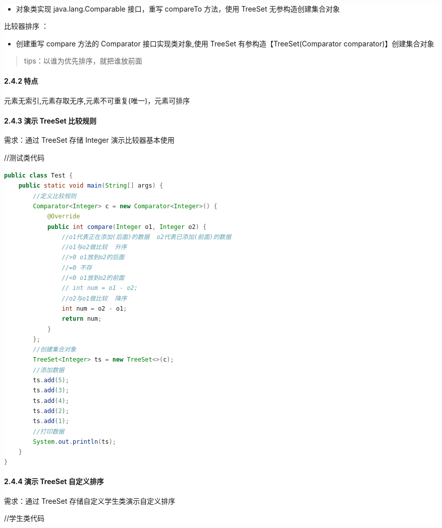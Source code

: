 - 对象类实现 java.lang.Comparable 接口，重写 compareTo 方法，使用 TreeSet 无参构造创建集合对象

比较器排序 ：

- 创建重写 compare 方法的 Comparator 接口实现类对象,使用 TreeSet 有参构造【TreeSet(Comparator<E> comparator)】创建集合对象

> tips：以谁为优先排序，就把谁放前面

#### 2.4.2 特点

元素无索引,元素存取无序,元素不可重复(唯一)，元素可排序

#### 2.4.3 演示 TreeSet 比较规则

需求：通过 TreeSet 存储 Integer 演示比较器基本使用

//测试类代码

```java
public class Test {
    public static void main(String[] args) {
        //定义比较规则
        Comparator<Integer> c = new Comparator<Integer>() {
            @Override
            public int compare(Integer o1, Integer o2) {
                //o1代表正在添加(后面)的数据  o2代表已添加(前面)的数据
                //o1与o2做比较  升序
                //>0 o1放到o2的后面
                //=0 不存
                //<0 o1放到o2的前面
                // int num = o1 - o2;
                //o2与o1做比较  降序
                int num = o2 - o1;
                return num;
            }
        };
        //创建集合对象
        TreeSet<Integer> ts = new TreeSet<>(c);
        //添加数据
        ts.add(5);
        ts.add(3);
        ts.add(4);
        ts.add(2);
        ts.add(1);
        //打印数据
        System.out.println(ts);
    }
}
```

#### 2.4.4 演示 TreeSet 自定义排序

需求：通过 TreeSet 存储自定义学生类演示自定义排序

//学生类代码
